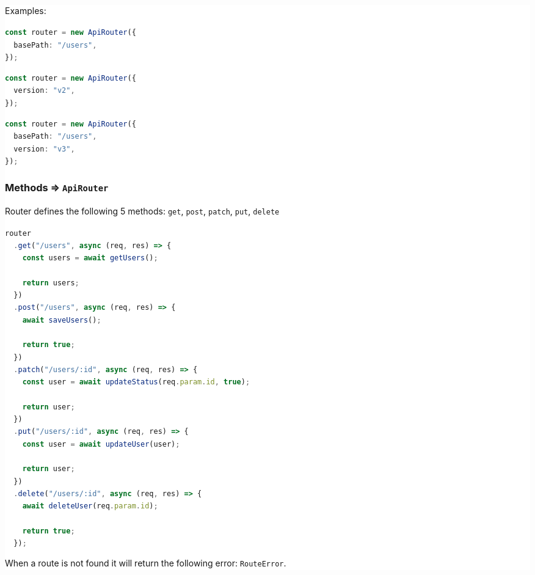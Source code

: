 Examples:

```ts
const router = new ApiRouter({
  basePath: "/users",
});
```

```ts
const router = new ApiRouter({
  version: "v2",
});
```

```ts
const router = new ApiRouter({
  basePath: "/users",
  version: "v3",
});
```

### Methods ⇒ `ApiRouter`

Router defines the following 5 methods: `get`, `post`, `patch`, `put`, `delete`

```ts
router
  .get("/users", async (req, res) => {
    const users = await getUsers();

    return users;
  })
  .post("/users", async (req, res) => {
    await saveUsers();

    return true;
  })
  .patch("/users/:id", async (req, res) => {
    const user = await updateStatus(req.param.id, true);

    return user;
  })
  .put("/users/:id", async (req, res) => {
    const user = await updateUser(user);

    return user;
  })
  .delete("/users/:id", async (req, res) => {
    await deleteUser(req.param.id);

    return true;
  });
```

When a route is not found it will return the following error: `RouteError`.
